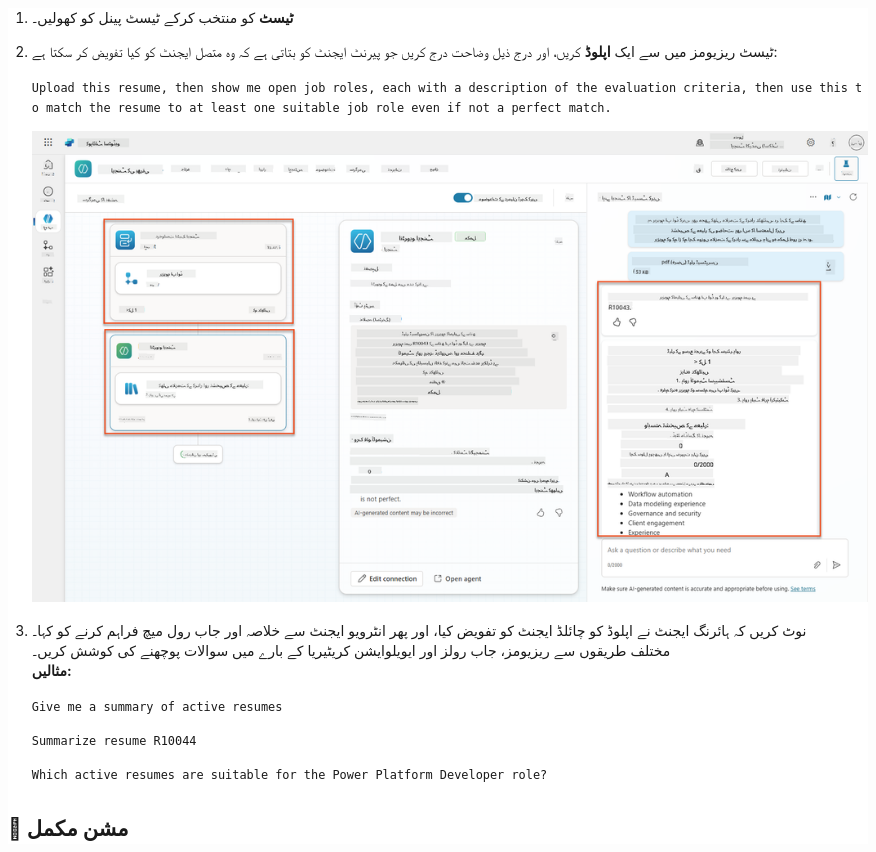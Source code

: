 1. **ٹیسٹ** کو منتخب کرکے ٹیسٹ پینل کو کھولیں۔

1. ٹیسٹ ریزیومز میں سے ایک **اپلوڈ** کریں، اور درج ذیل وضاحت درج کریں جو پیرنٹ ایجنٹ کو بتاتی ہے کہ وہ متصل ایجنٹ کو کیا تفویض کر سکتا ہے:

    ```text
    Upload this resume, then show me open job roles, each with a description of the evaluation criteria, then use this to match the resume to at least one suitable job role even if not a perfect match.
    ```

    ![ملٹی ایجنٹس کا ٹیسٹ](../../../../../translated_images/2-multi-agent-test.1e7c8e9dc283f220983f74a960f49b194d9e1c013c4369e33354c84411fc991c.ur.png)

1. نوٹ کریں کہ ہائرنگ ایجنٹ نے اپلوڈ کو چائلڈ ایجنٹ کو تفویض کیا، اور پھر انٹرویو ایجنٹ سے خلاصہ اور جاب رول میچ فراہم کرنے کو کہا۔  
   مختلف طریقوں سے ریزیومز، جاب رولز اور ایویلوایشن کریٹیریا کے بارے میں سوالات پوچھنے کی کوشش کریں۔  
   **مثالیں:**

    ```text
    Give me a summary of active resumes
    ```

    ```text
    Summarize resume R10044
    ```

    ```text
    Which active resumes are suitable for the Power Platform Developer role?
    ```

## 🎉 مشن مکمل
